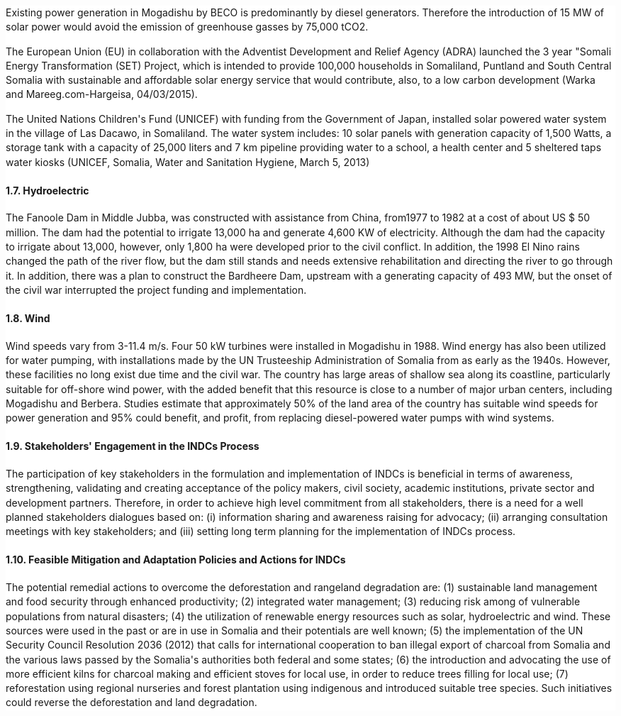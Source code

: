 Existing power generation in Mogadishu by BECO is predominantly by diesel generators. Therefore the introduction of 15 MW of solar power would avoid the emission of greenhouse gasses by 75,000 tCO2. 

The European Union (EU) in collaboration with the Adventist Development and Relief Agency (ADRA) launched the 3 year "Somali Energy Transformation (SET) Project, which is intended to provide 100,000 households in Somaliland, Puntland and South Central Somalia with sustainable and affordable solar energy service that would contribute, also, to a low carbon development (Warka and Mareeg.com-Hargeisa, 04/03/2015). 

The United Nations Children's Fund (UNICEF) with funding from the Government of Japan, installed solar powered water system in the village of Las Dacawo, in Somaliland. The water system includes: 10 solar panels with generation capacity of 1,500 Watts, a storage tank with a capacity of 25,000 liters and 7 km pipeline providing water to a school, a health center and 5 sheltered taps water kiosks (UNICEF, Somalia, Water and Sanitation Hygiene, March 5, 2013) 

#### 1.7. Hydroelectric  
The Fanoole Dam in Middle Jubba, was constructed with assistance from China, from1977 to 1982 at a cost of about US $ 50 million. The dam had the potential to irrigate 13,000 ha and generate 4,600 KW of electricity. Although the dam had the capacity to irrigate about 13,000, however, only 1,800 ha were developed prior to the civil conflict. In addition, the 1998 El Nino rains changed the path of the river flow, but the dam still stands and needs extensive rehabilitation and directing the river to go through it. In addition, there was a plan to construct the Bardheere Dam, upstream with a generating capacity of 493 MW, but the onset of the civil war interrupted the project funding and implementation.   

#### 1.8.  Wind 
Wind speeds vary from 3-11.4 m/s. Four 50 kW turbines were installed in Mogadishu in 1988. Wind energy has also been utilized for water pumping, with installations made by the UN Trusteeship Administration of Somalia from as early as the 1940s. However, these facilities no long exist due time and the civil war. The country has large areas of shallow sea along its coastline, particularly suitable for off-shore wind power, with the added benefit that this resource is close to a number of major urban centers, including Mogadishu and Berbera. Studies estimate that approximately 50% of the land area of the country has suitable wind speeds for power generation and 95% could benefit, and profit, from replacing diesel-powered water pumps with wind systems. 

#### 1.9.  Stakeholders' Engagement in the INDCs Process  
The participation of key stakeholders in the formulation and implementation of INDCs is beneficial in terms of awareness, strengthening, validating and creating acceptance of the policy makers, civil society, academic institutions, private sector and development partners. Therefore, in order to achieve high level commitment from all stakeholders, there is a need for a well planned stakeholders dialogues based on: (i) information sharing and awareness raising for advocacy; (ii) arranging consultation meetings with key stakeholders; and (iii) setting long term planning for the implementation of INDCs process. 
 

#### 1.10.  Feasible Mitigation and Adaptation Policies and Actions for INDCs 
 The potential remedial actions to overcome the deforestation and rangeland degradation are: (1) sustainable land management and food security through enhanced productivity; (2) integrated water management; (3) reducing risk among of vulnerable populations from natural disasters; (4) the utilization of renewable energy resources such as solar, hydroelectric and wind. These sources were used in the past or are in use in Somalia and their potentials are well known; (5) the implementation of the UN Security Council Resolution 2036 (2012) that calls for international cooperation to ban illegal export of charcoal from Somalia and the various laws passed by the Somalia's authorities both federal and some states; (6) the introduction and advocating the use of more efficient kilns for charcoal making and efficient stoves for local use, in order to reduce trees filling for local use; (7) reforestation using regional nurseries and forest plantation using indigenous and introduced suitable tree species. Such initiatives could reverse the deforestation and land degradation. 
